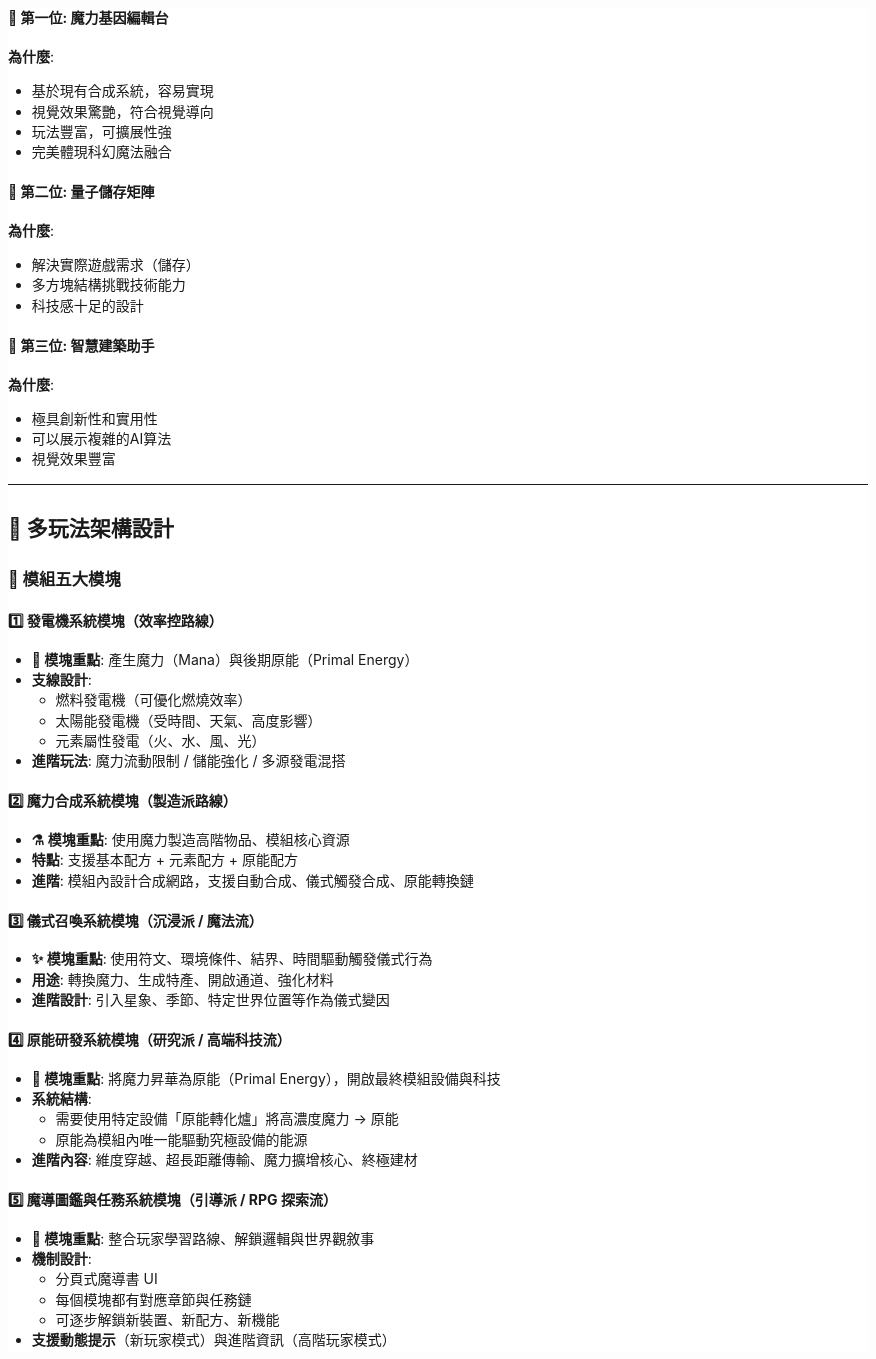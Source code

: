 #### 🥇 第一位: 魔力基因編輯台
**為什麼**: 
- 基於現有合成系統，容易實現
- 視覺效果驚艷，符合視覺導向
- 玩法豐富，可擴展性強
- 完美體現科幻魔法融合

#### 🥈 第二位: 量子儲存矩陣  
**為什麼**:
- 解決實際遊戲需求（儲存）
- 多方塊結構挑戰技術能力
- 科技感十足的設計

#### 🥉 第三位: 智慧建築助手
**為什麼**:
- 極具創新性和實用性
- 可以展示複雜的AI算法
- 視覺效果豐富

---

## 🔮 多玩法架構設計

### 🧩 模組五大模塊

#### 1️⃣ 發電機系統模塊（效率控路線）
- **🔋 模塊重點**: 產生魔力（Mana）與後期原能（Primal Energy）
- **支線設計**: 
  - 燃料發電機（可優化燃燒效率）
  - 太陽能發電機（受時間、天氣、高度影響）
  - 元素屬性發電（火、水、風、光）
- **進階玩法**: 魔力流動限制 / 儲能強化 / 多源發電混搭

#### 2️⃣ 魔力合成系統模塊（製造派路線）
- **⚗️ 模塊重點**: 使用魔力製造高階物品、模組核心資源
- **特點**: 支援基本配方 + 元素配方 + 原能配方
- **進階**: 模組內設計合成網路，支援自動合成、儀式觸發合成、原能轉換鏈

#### 3️⃣ 儀式召喚系統模塊（沉浸派 / 魔法流）
- **✨ 模塊重點**: 使用符文、環境條件、結界、時間驅動觸發儀式行為
- **用途**: 轉換魔力、生成特產、開啟通道、強化材料
- **進階設計**: 引入星象、季節、特定世界位置等作為儀式變因

#### 4️⃣ 原能研發系統模塊（研究派 / 高端科技流）
- **🧪 模塊重點**: 將魔力昇華為原能（Primal Energy），開啟最終模組設備與科技
- **系統結構**: 
  - 需要使用特定設備「原能轉化爐」將高濃度魔力 → 原能
  - 原能為模組內唯一能驅動究極設備的能源
- **進階內容**: 維度穿越、超長距離傳輸、魔力擴增核心、終極建材

#### 5️⃣ 魔導圖鑑與任務系統模塊（引導派 / RPG 探索流）
- **📖 模塊重點**: 整合玩家學習路線、解鎖邏輯與世界觀敘事
- **機制設計**: 
  - 分頁式魔導書 UI
  - 每個模塊都有對應章節與任務鏈
  - 可逐步解鎖新裝置、新配方、新機能
- **支援動態提示**（新玩家模式）與進階資訊（高階玩家模式）
